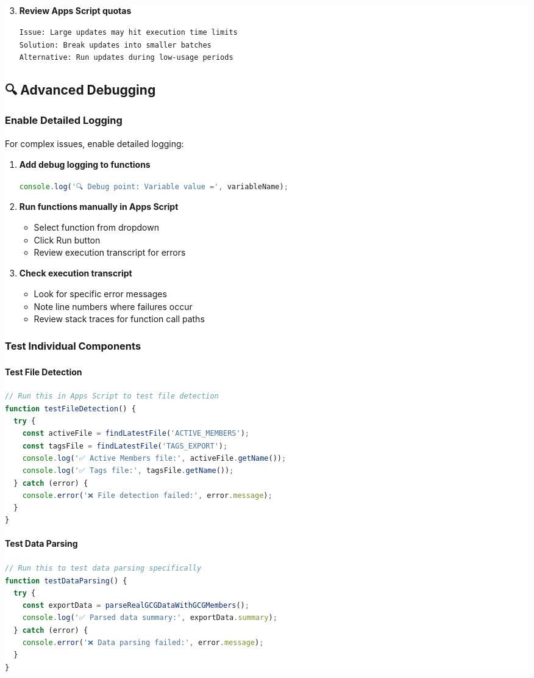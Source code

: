 3. **Review Apps Script quotas**
   ```
   Issue: Large updates may hit execution time limits
   Solution: Break updates into smaller batches
   Alternative: Run updates during low-usage periods
   ```

## 🔍 Advanced Debugging

### Enable Detailed Logging
For complex issues, enable detailed logging:

1. **Add debug logging to functions**
   ```javascript
   console.log('🔍 Debug point: Variable value =', variableName);
   ```

2. **Run functions manually in Apps Script**
   - Select function from dropdown
   - Click Run button
   - Review execution transcript for errors

3. **Check execution transcript**
   - Look for specific error messages
   - Note line numbers where failures occur
   - Review stack traces for function call paths

### Test Individual Components

#### Test File Detection
```javascript
// Run this in Apps Script to test file detection
function testFileDetection() {
  try {
    const activeFile = findLatestFile('ACTIVE_MEMBERS');
    const tagsFile = findLatestFile('TAGS_EXPORT');
    console.log('✅ Active Members file:', activeFile.getName());
    console.log('✅ Tags file:', tagsFile.getName());
  } catch (error) {
    console.error('❌ File detection failed:', error.message);
  }
}
```

#### Test Data Parsing
```javascript
// Run this to test data parsing specifically
function testDataParsing() {
  try {
    const exportData = parseRealGCGDataWithGCGMembers();
    console.log('✅ Parsed data summary:', exportData.summary);
  } catch (error) {
    console.error('❌ Data parsing failed:', error.message);
  }
}
```
